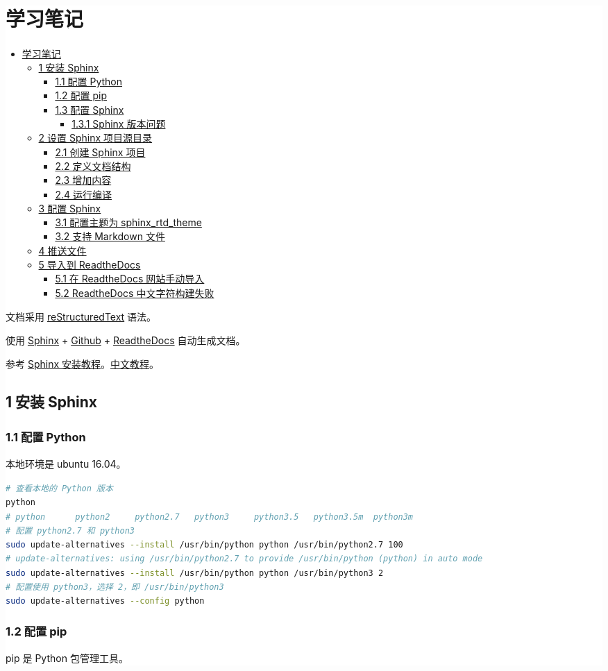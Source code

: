 # 学习笔记

- [学习笔记](#%e5%ad%a6%e4%b9%a0%e7%ac%94%e8%ae%b0)
  - [1 安装 Sphinx](#1-%e5%ae%89%e8%a3%85-sphinx)
    - [1.1 配置 Python](#11-%e9%85%8d%e7%bd%ae-python)
    - [1.2 配置 pip](#12-%e9%85%8d%e7%bd%ae-pip)
    - [1.3 配置 Sphinx](#13-%e9%85%8d%e7%bd%ae-sphinx)
      - [1.3.1 Sphinx 版本问题](#131-sphinx-%e7%89%88%e6%9c%ac%e9%97%ae%e9%a2%98)
  - [2 设置 Sphinx 项目源目录](#2-%e8%ae%be%e7%bd%ae-sphinx-%e9%a1%b9%e7%9b%ae%e6%ba%90%e7%9b%ae%e5%bd%95)
    - [2.1 创建 Sphinx 项目](#21-%e5%88%9b%e5%bb%ba-sphinx-%e9%a1%b9%e7%9b%ae)
    - [2.2 定义文档结构](#22-%e5%ae%9a%e4%b9%89%e6%96%87%e6%a1%a3%e7%bb%93%e6%9e%84)
    - [2.3 增加内容](#23-%e5%a2%9e%e5%8a%a0%e5%86%85%e5%ae%b9)
    - [2.4 运行编译](#24-%e8%bf%90%e8%a1%8c%e7%bc%96%e8%af%91)
  - [3 配置 Sphinx](#3-%e9%85%8d%e7%bd%ae-sphinx)
    - [3.1 配置主题为 sphinx_rtd_theme](#31-%e9%85%8d%e7%bd%ae%e4%b8%bb%e9%a2%98%e4%b8%ba-sphinxrtdtheme)
    - [3.2 支持 Markdown 文件](#32-%e6%94%af%e6%8c%81-markdown-%e6%96%87%e4%bb%b6)
  - [4 推送文件](#4-%e6%8e%a8%e9%80%81%e6%96%87%e4%bb%b6)
  - [5 导入到 ReadtheDocs](#5-%e5%af%bc%e5%85%a5%e5%88%b0-readthedocs)
    - [5.1 在 ReadtheDocs 网站手动导入](#51-%e5%9c%a8-readthedocs-%e7%bd%91%e7%ab%99%e6%89%8b%e5%8a%a8%e5%af%bc%e5%85%a5)
    - [5.2 ReadtheDocs 中文字符构建失败](#52-readthedocs-%e4%b8%ad%e6%96%87%e5%ad%97%e7%ac%a6%e6%9e%84%e5%bb%ba%e5%a4%b1%e8%b4%a5)

文档采用 [reStructuredText](http://docutils.sourceforge.net/docs/user/rst/quickstart.html) 语法。

使用 [Sphinx](http://www.sphinx-doc.org/en/master/) + [Github](https://github.com/) + [ReadtheDocs](https://readthedocs.org/) 自动生成文档。

参考 [Sphinx 安装教程](http://www.sphinx-doc.org/en/master/usage/installation.html)。[中文教程](http://www.pythondoc.com/sphinx/tutorial.html)。

## 1 安装 Sphinx

### 1.1 配置 Python

本地环境是 ubuntu 16.04。

```sh
# 查看本地的 Python 版本
python
# python      python2     python2.7   python3     python3.5   python3.5m  python3m
# 配置 python2.7 和 python3
sudo update-alternatives --install /usr/bin/python python /usr/bin/python2.7 100
# update-alternatives: using /usr/bin/python2.7 to provide /usr/bin/python (python) in auto mode
sudo update-alternatives --install /usr/bin/python python /usr/bin/python3 2
# 配置使用 python3，选择 2，即 /usr/bin/python3
sudo update-alternatives --config python
```

### 1.2 配置 pip

pip 是 Python 包管理工具。
